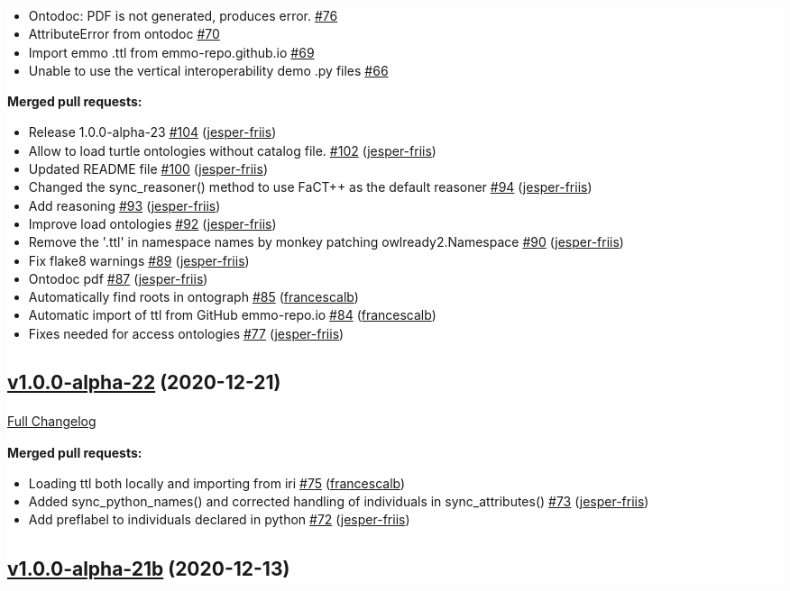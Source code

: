 - Ontodoc: PDF is not generated, produces error. [\#76](https://github.com/emmo-repo/EMMOntoPy/issues/76)
- AttributeError from ontodoc [\#70](https://github.com/emmo-repo/EMMOntoPy/issues/70)
- Import emmo .ttl from emmo-repo.github.io [\#69](https://github.com/emmo-repo/EMMOntoPy/issues/69)
- Unable to use the vertical interoperability demo .py files [\#66](https://github.com/emmo-repo/EMMOntoPy/issues/66)

**Merged pull requests:**

- Release 1.0.0-alpha-23 [\#104](https://github.com/emmo-repo/EMMOntoPy/pull/104) ([jesper-friis](https://github.com/jesper-friis))
- Allow to load turtle ontologies without catalog file. [\#102](https://github.com/emmo-repo/EMMOntoPy/pull/102) ([jesper-friis](https://github.com/jesper-friis))
- Updated README file [\#100](https://github.com/emmo-repo/EMMOntoPy/pull/100) ([jesper-friis](https://github.com/jesper-friis))
- Changed the sync\_reasoner\(\) method to use FaCT++ as the default reasoner [\#94](https://github.com/emmo-repo/EMMOntoPy/pull/94) ([jesper-friis](https://github.com/jesper-friis))
- Add reasoning [\#93](https://github.com/emmo-repo/EMMOntoPy/pull/93) ([jesper-friis](https://github.com/jesper-friis))
- Improve load ontologies [\#92](https://github.com/emmo-repo/EMMOntoPy/pull/92) ([jesper-friis](https://github.com/jesper-friis))
- Remove the '.ttl' in namespace names by monkey patching owlready2.Namespace [\#90](https://github.com/emmo-repo/EMMOntoPy/pull/90) ([jesper-friis](https://github.com/jesper-friis))
- Fix flake8 warnings [\#89](https://github.com/emmo-repo/EMMOntoPy/pull/89) ([jesper-friis](https://github.com/jesper-friis))
- Ontodoc pdf [\#87](https://github.com/emmo-repo/EMMOntoPy/pull/87) ([jesper-friis](https://github.com/jesper-friis))
- Automatically find roots in ontograph  [\#85](https://github.com/emmo-repo/EMMOntoPy/pull/85) ([francescalb](https://github.com/francescalb))
- Automatic import of ttl from GitHub emmo-repo.io [\#84](https://github.com/emmo-repo/EMMOntoPy/pull/84) ([francescalb](https://github.com/francescalb))
- Fixes needed for access ontologies [\#77](https://github.com/emmo-repo/EMMOntoPy/pull/77) ([jesper-friis](https://github.com/jesper-friis))

## [v1.0.0-alpha-22](https://github.com/emmo-repo/EMMOntoPy/tree/v1.0.0-alpha-22) (2020-12-21)

[Full Changelog](https://github.com/emmo-repo/EMMOntoPy/compare/v1.0.0-alpha-21b...v1.0.0-alpha-22)

**Merged pull requests:**

- Loading ttl both locally and importing from iri [\#75](https://github.com/emmo-repo/EMMOntoPy/pull/75) ([francescalb](https://github.com/francescalb))
- Added sync\_python\_names\(\) and corrected handling of individuals in sync\_attributes\(\) [\#73](https://github.com/emmo-repo/EMMOntoPy/pull/73) ([jesper-friis](https://github.com/jesper-friis))
- Add preflabel to individuals declared in python [\#72](https://github.com/emmo-repo/EMMOntoPy/pull/72) ([jesper-friis](https://github.com/jesper-friis))

## [v1.0.0-alpha-21b](https://github.com/emmo-repo/EMMOntoPy/tree/v1.0.0-alpha-21b) (2020-12-13)
